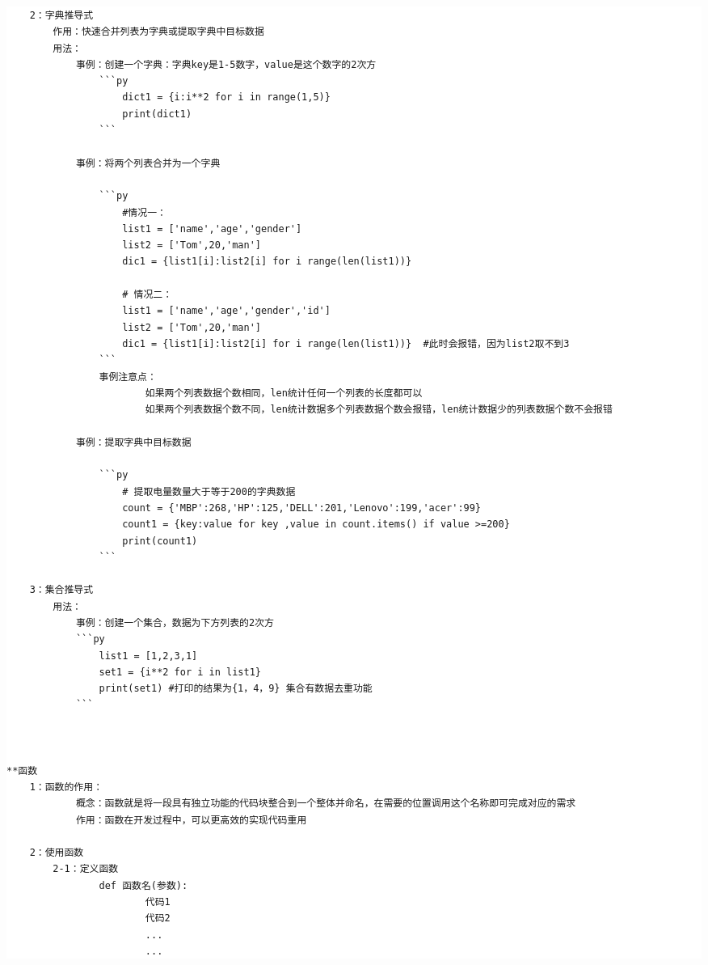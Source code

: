         2：字典推导式
            作用：快速合并列表为字典或提取字典中目标数据
            用法：
                事例：创建一个字典：字典key是1-5数字，value是这个数字的2次方
                    ```py
                        dict1 = {i:i**2 for i in range(1,5)}
                        print(dict1)
                    ```

                事例：将两个列表合并为一个字典

                    ```py
                        #情况一： 
                        list1 = ['name','age','gender']
                        list2 = ['Tom',20,'man']
                        dic1 = {list1[i]:list2[i] for i range(len(list1))}
                        
                        # 情况二：
                        list1 = ['name','age','gender','id']
                        list2 = ['Tom',20,'man']
                        dic1 = {list1[i]:list2[i] for i range(len(list1))}  #此时会报错，因为list2取不到3
                    ```
                    事例注意点：
                            如果两个列表数据个数相同，len统计任何一个列表的长度都可以
                            如果两个列表数据个数不同，len统计数据多个列表数据个数会报错，len统计数据少的列表数据个数不会报错

                事例：提取字典中目标数据

                    ```py
                        # 提取电量数量大于等于200的字典数据
                        count = {'MBP':268,'HP':125,'DELL':201,'Lenovo':199,'acer':99}
                        count1 = {key:value for key ,value in count.items() if value >=200}
                        print(count1)
                    ```

        3：集合推导式
            用法：
                事例：创建一个集合，数据为下方列表的2次方
                ```py
                    list1 = [1,2,3,1]
                    set1 = {i**2 for i in list1}
                    print(set1) #打印的结果为{1，4，9} 集合有数据去重功能
                ```
                                

                            
    **函数
        1：函数的作用：
                概念：函数就是将一段具有独立功能的代码块整合到一个整体并命名，在需要的位置调用这个名称即可完成对应的需求
                作用：函数在开发过程中，可以更高效的实现代码重用

        2：使用函数
            2-1：定义函数
                    def 函数名(参数):
                            代码1
                            代码2
                            ...
                            ...

